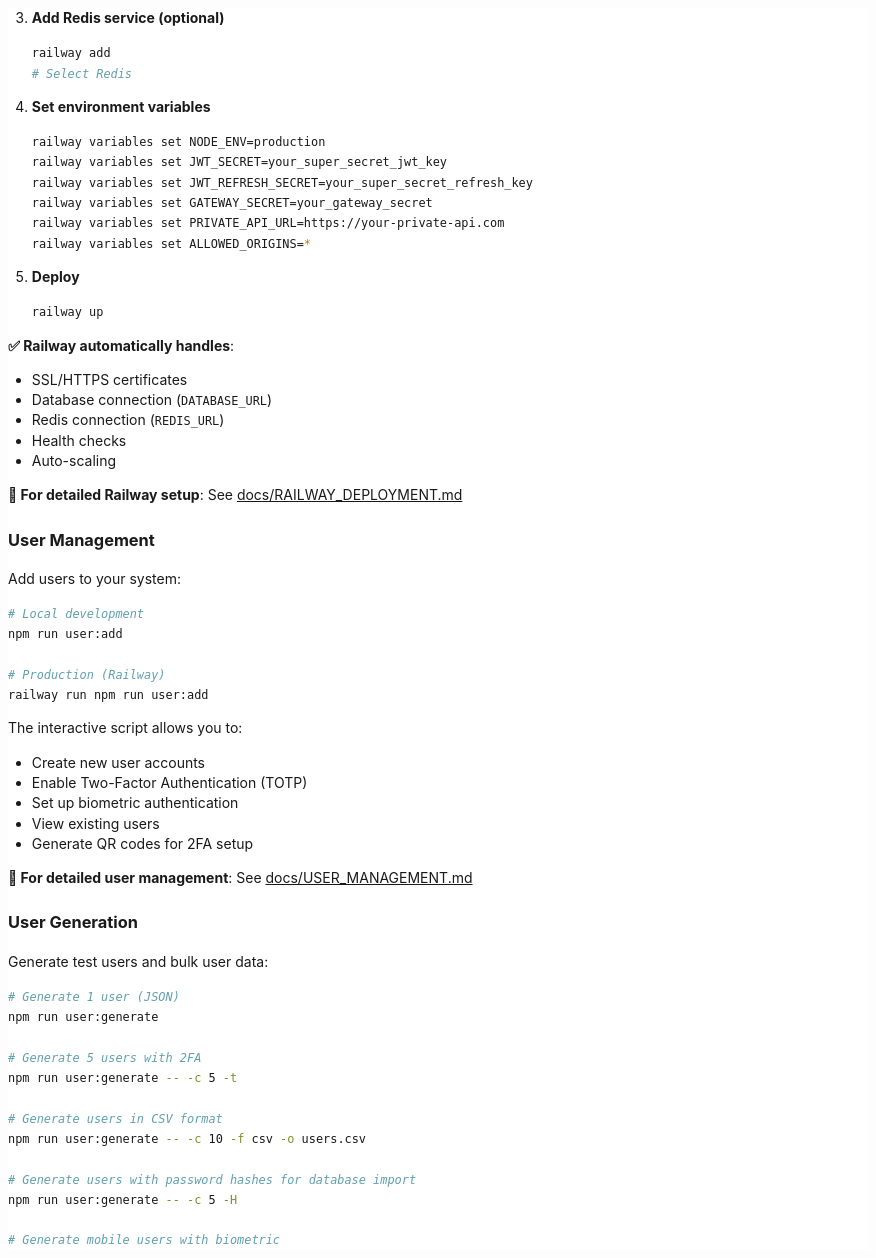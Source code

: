 3. **Add Redis service (optional)**
   ```bash
   railway add
   # Select Redis
   ```

4. **Set environment variables**
   ```bash
   railway variables set NODE_ENV=production
   railway variables set JWT_SECRET=your_super_secret_jwt_key
   railway variables set JWT_REFRESH_SECRET=your_super_secret_refresh_key
   railway variables set GATEWAY_SECRET=your_gateway_secret
   railway variables set PRIVATE_API_URL=https://your-private-api.com
   railway variables set ALLOWED_ORIGINS=*
   ```

5. **Deploy**
   ```bash
   railway up
   ```

**✅ Railway automatically handles**:
- SSL/HTTPS certificates
- Database connection (`DATABASE_URL`)
- Redis connection (`REDIS_URL`)
- Health checks
- Auto-scaling

**📖 For detailed Railway setup**: See [docs/RAILWAY_DEPLOYMENT.md](docs/RAILWAY_DEPLOYMENT.md)

### User Management

Add users to your system:

```bash
# Local development
npm run user:add

# Production (Railway)
railway run npm run user:add
```

The interactive script allows you to:
- Create new user accounts
- Enable Two-Factor Authentication (TOTP)
- Set up biometric authentication
- View existing users
- Generate QR codes for 2FA setup

**📖 For detailed user management**: See [docs/USER_MANAGEMENT.md](docs/USER_MANAGEMENT.md)

### User Generation

Generate test users and bulk user data:

```bash
# Generate 1 user (JSON)
npm run user:generate

# Generate 5 users with 2FA
npm run user:generate -- -c 5 -t

# Generate users in CSV format
npm run user:generate -- -c 10 -f csv -o users.csv

# Generate users with password hashes for database import
npm run user:generate -- -c 5 -H

# Generate mobile users with biometric
```